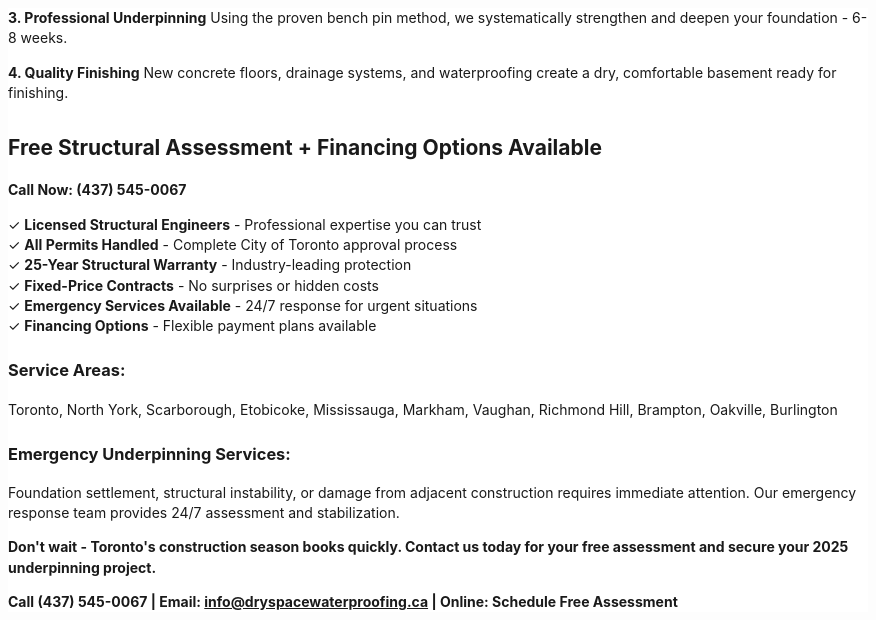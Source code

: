 **3. Professional Underpinning**
Using the proven bench pin method, we systematically strengthen and deepen your foundation - 6-8 weeks.

**4. Quality Finishing**
New concrete floors, drainage systems, and waterproofing create a dry, comfortable basement ready for finishing.

## **Free Structural Assessment + Financing Options Available**

**Call Now: (437) 545-0067**

✓ **Licensed Structural Engineers** - Professional expertise you can trust  
✓ **All Permits Handled** - Complete City of Toronto approval process  
✓ **25-Year Structural Warranty** - Industry-leading protection  
✓ **Fixed-Price Contracts** - No surprises or hidden costs  
✓ **Emergency Services Available** - 24/7 response for urgent situations  
✓ **Financing Options** - Flexible payment plans available  

### **Service Areas:**
Toronto, North York, Scarborough, Etobicoke, Mississauga, Markham, Vaughan, Richmond Hill, Brampton, Oakville, Burlington

### **Emergency Underpinning Services:**
Foundation settlement, structural instability, or damage from adjacent construction requires immediate attention. Our emergency response team provides 24/7 assessment and stabilization.

**Don't wait - Toronto's construction season books quickly. Contact us today for your free assessment and secure your 2025 underpinning project.**

**Call (437) 545-0067 | Email: info@dryspacewaterproofing.ca | Online: Schedule Free Assessment**
